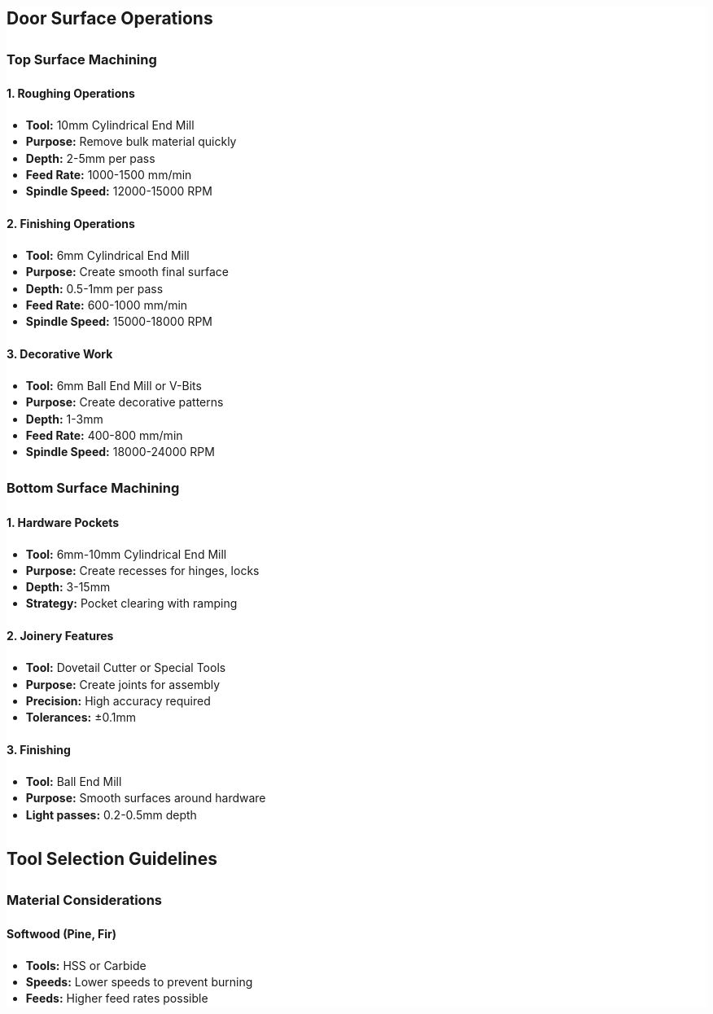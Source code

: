 ## Door Surface Operations

### Top Surface Machining

#### 1. Roughing Operations
- **Tool:** 10mm Cylindrical End Mill
- **Purpose:** Remove bulk material quickly
- **Depth:** 2-5mm per pass
- **Feed Rate:** 1000-1500 mm/min
- **Spindle Speed:** 12000-15000 RPM

#### 2. Finishing Operations
- **Tool:** 6mm Cylindrical End Mill
- **Purpose:** Create smooth final surface
- **Depth:** 0.5-1mm per pass
- **Feed Rate:** 600-1000 mm/min
- **Spindle Speed:** 15000-18000 RPM

#### 3. Decorative Work
- **Tool:** 6mm Ball End Mill or V-Bits
- **Purpose:** Create decorative patterns
- **Depth:** 1-3mm
- **Feed Rate:** 400-800 mm/min
- **Spindle Speed:** 18000-24000 RPM

### Bottom Surface Machining

#### 1. Hardware Pockets
- **Tool:** 6mm-10mm Cylindrical End Mill
- **Purpose:** Create recesses for hinges, locks
- **Depth:** 3-15mm
- **Strategy:** Pocket clearing with ramping

#### 2. Joinery Features
- **Tool:** Dovetail Cutter or Special Tools
- **Purpose:** Create joints for assembly
- **Precision:** High accuracy required
- **Tolerances:** ±0.1mm

#### 3. Finishing
- **Tool:** Ball End Mill
- **Purpose:** Smooth surfaces around hardware
- **Light passes:** 0.2-0.5mm depth

## Tool Selection Guidelines

### Material Considerations

#### Softwood (Pine, Fir)
- **Tools:** HSS or Carbide
- **Speeds:** Lower speeds to prevent burning
- **Feeds:** Higher feed rates possible
